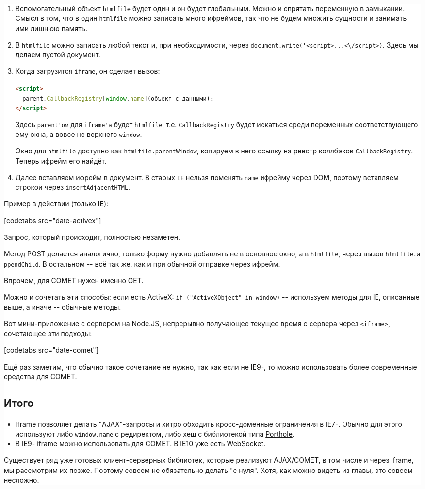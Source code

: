 ```js
```

1. Вспомогательный объект `htmlfile` будет один и он будет глобальным. Можно и спрятать переменную в замыкании. Смысл в том, что в один `htmlfile` можно записать много ифреймов, так что не будем множить сущности и занимать ими лишнюю память.
2. В `htmlfile` можно записать любой текст и, при необходимости, через  `document.write('<script>...<\/script>)`. Здесь мы делаем пустой документ.
3. Когда загрузится `iframe`, он сделает вызов:

    ```html
    <script>
      parent.CallbackRegistry[window.name](объект с данными);
    </script>
    ```

    Здесь `parent'ом` для `iframe'а` будет `htmlfile`, т.е. `CallbackRegistry` будет искаться среди переменных соответствующего ему окна, а вовсе не верхнего `window`.

    Окно для `htmlfile` доступно как `htmlfile.parentWindow`, копируем в него ссылку на реестр коллбэков `CallbackRegistry`. Теперь ифрейм его найдёт.
4. Далее вставляем ифрейм в документ. В старых `IE` нельзя поменять `name` ифрейму через DOM, поэтому вставляем строкой через `insertAdjacentHTML`.

Пример в действии (только IE):

[codetabs src="date-activex"]

Запрос, который происходит, полностью незаметен.

Метод POST делается аналогично, только форму нужно добавлять не в основное окно, а в `htmlfile`, через вызов `htmlfile.appendChild`. В остальном -- всё так же, как и при обычной отправке через ифрейм.

Впрочем, для COMET нужен именно GET.

Можно и сочетать эти способы: если есть ActiveX: `if ("ActiveXObject" in window)` -- используем методы для IE, описанные выше, а иначе -- обычные методы.

Вот мини-приложение с сервером на Node.JS, непрерывно получающее текущее время с сервера через `<iframe>`, сочетающее эти подходы:

[codetabs src="date-comet"]

Ещё раз заметим, что обычно такое сочетание не нужно, так как если не IE9-, то можно использовать более современные средства для COMET.

## Итого

- Iframe позволяет делать "AJAX"-запросы и хитро обходить кросс-доменные ограничения в IE7-. Обычно для этого используют либо `window.name` с редиректом, либо хеш с библиотекой типа [Porthole](https://github.com/ternarylabs/porthole).
- В IE9- iframe можно использовать для COMET. В IE10 уже есть WebSocket.

Существует ряд уже готовых клиент-серверных библиотек, которые реализуют AJAX/COMET, в том числе и через iframe, мы рассмотрим их позже. Поэтому совсем не обязательно делать "с нуля". Хотя, как можно видеть из главы, это совсем несложно.
